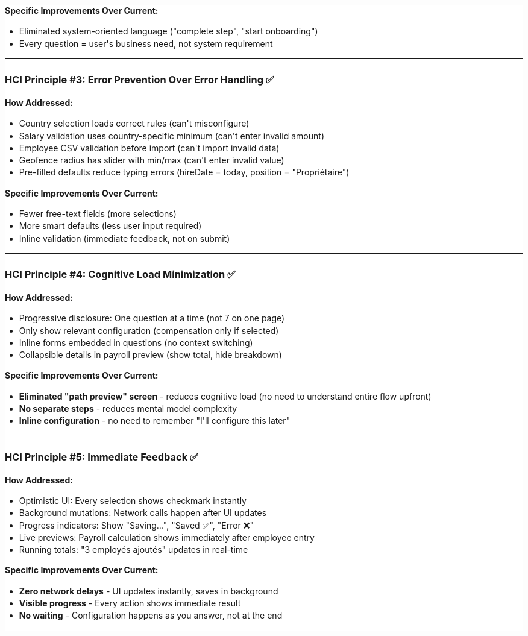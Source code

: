**Specific Improvements Over Current:**
- Eliminated system-oriented language ("complete step", "start onboarding")
- Every question = user's business need, not system requirement

---

### HCI Principle #3: Error Prevention Over Error Handling ✅

**How Addressed:**
- Country selection loads correct rules (can't misconfigure)
- Salary validation uses country-specific minimum (can't enter invalid amount)
- Employee CSV validation before import (can't import invalid data)
- Geofence radius has slider with min/max (can't enter invalid value)
- Pre-filled defaults reduce typing errors (hireDate = today, position = "Propriétaire")

**Specific Improvements Over Current:**
- Fewer free-text fields (more selections)
- More smart defaults (less user input required)
- Inline validation (immediate feedback, not on submit)

---

### HCI Principle #4: Cognitive Load Minimization ✅

**How Addressed:**
- Progressive disclosure: One question at a time (not 7 on one page)
- Only show relevant configuration (compensation only if selected)
- Inline forms embedded in questions (no context switching)
- Collapsible details in payroll preview (show total, hide breakdown)

**Specific Improvements Over Current:**
- **Eliminated "path preview" screen** - reduces cognitive load (no need to understand entire flow upfront)
- **No separate steps** - reduces mental model complexity
- **Inline configuration** - no need to remember "I'll configure this later"

---

### HCI Principle #5: Immediate Feedback ✅

**How Addressed:**
- Optimistic UI: Every selection shows checkmark instantly
- Background mutations: Network calls happen after UI updates
- Progress indicators: Show "Saving...", "Saved ✅", "Error ❌"
- Live previews: Payroll calculation shows immediately after employee entry
- Running totals: "3 employés ajoutés" updates in real-time

**Specific Improvements Over Current:**
- **Zero network delays** - UI updates instantly, saves in background
- **Visible progress** - Every action shows immediate result
- **No waiting** - Configuration happens as you answer, not at the end

---
